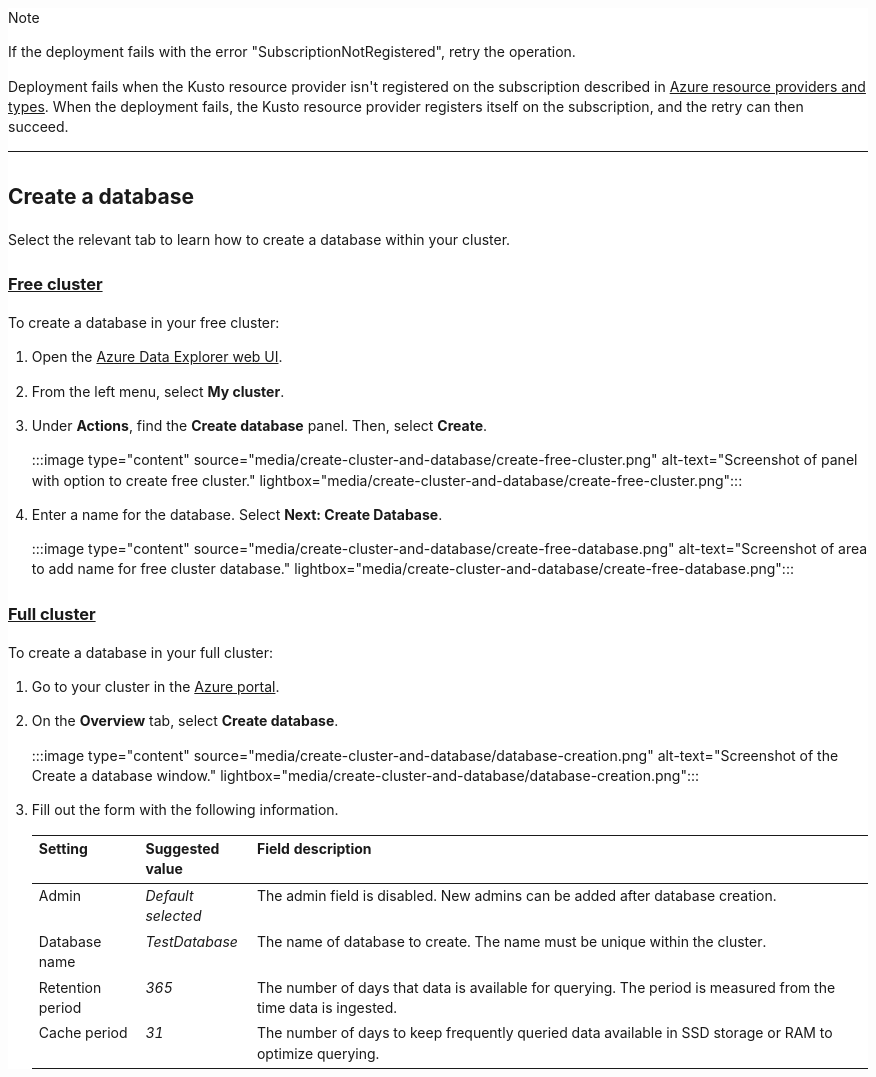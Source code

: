 > [!NOTE]
> If the deployment fails with the error "SubscriptionNotRegistered", retry the operation.
>
> Deployment fails when the Kusto resource provider isn't registered on the subscription described in [Azure resource providers and types](/azure/azure-resource-manager/management/resource-providers-and-types). When the deployment fails, the Kusto resource provider registers itself on the subscription, and the retry can then succeed.

---

## Create a database

Select the relevant tab to learn how to create a database within your cluster.

### [Free cluster](#tab/free)

To create a database in your free cluster:

1. Open the [Azure Data Explorer web UI](https://dataexplorer.azure.com/).

1. From the left menu, select **My cluster**.

1. Under **Actions**, find the **Create database** panel. Then, select **Create**.

    :::image type="content" source="media/create-cluster-and-database/create-free-cluster.png" alt-text="Screenshot of panel with option to create free cluster." lightbox="media/create-cluster-and-database/create-free-cluster.png":::

1. Enter a name for the database. Select **Next: Create Database**.

    :::image type="content" source="media/create-cluster-and-database/create-free-database.png" alt-text="Screenshot of area to add name for free cluster database." lightbox="media/create-cluster-and-database/create-free-database.png":::

### [Full cluster](#tab/full)

To create a database in your full cluster:

1. Go to your cluster in the [Azure portal](https://portal.azure.com/).

1. On the **Overview** tab, select **Create database**.

    :::image type="content" source="media/create-cluster-and-database/database-creation.png" alt-text="Screenshot of the Create a database window." lightbox="media/create-cluster-and-database/database-creation.png":::

1. Fill out the form with the following information.

    |**Setting** | **Suggested value** | **Field description**
    |---|---|---|
    | Admin | *Default selected* | The admin field is disabled. New admins can be added after database creation. |
    | Database name | *TestDatabase* | The name of database to create. The name must be unique within the cluster. |
    | Retention period | *365* | The number of days that data is available for querying. The period is measured from the time data is ingested. |
    | Cache period | *31* | The number of days to keep frequently queried data available in SSD storage or RAM to optimize querying. |
